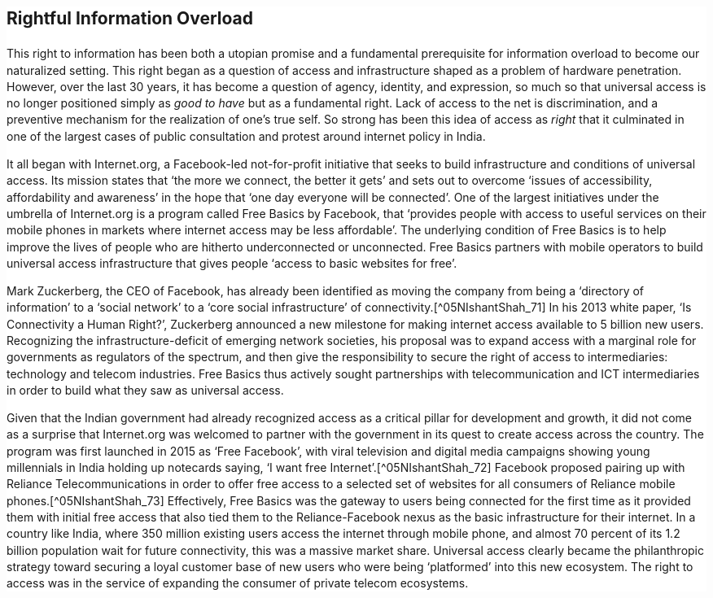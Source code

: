 ## 

## Rightful Information Overload

This right to information has been both a utopian promise and a
fundamental prerequisite for information overload to become our
naturalized setting. This right began as a question of access and
infrastructure shaped as a problem of hardware penetration. However,
over the last 30 years, it has become a question of agency, identity,
and expression, so much so that universal access is no longer positioned
simply as *good to have* but as a fundamental right. Lack of access to
the net is discrimination, and a preventive mechanism for the
realization of one’s true self. So strong has been this idea of access
as *right* that it culminated in one of the largest cases of public
consultation and protest around internet policy in India.

It all began with Internet.org, a Facebook-led not-for-profit initiative
that seeks to build infrastructure and conditions of universal access.
Its mission states that ‘the more we connect, the better it gets’ and
sets out to overcome ‘issues of accessibility, affordability and
awareness’ in the hope that ‘one day everyone will be connected’. One of
the largest initiatives under the umbrella of Internet.org is a program
called Free Basics by Facebook, that ‘provides people with access to
useful services on their mobile phones in markets where internet access
may be less affordable’. The underlying condition of Free Basics is to
help improve the lives of people who are hitherto underconnected or
unconnected. Free Basics partners with mobile operators to build
universal access infrastructure that gives people ‘access to basic
websites for free’.

Mark Zuckerberg, the CEO of Facebook, has already been identified as
moving the company from being a ‘directory of information’ to a ‘social
network’ to a ‘core social infrastructure’ of connectivity.[^05NIshantShah_71] In his
2013 white paper, ‘Is Connectivity a Human Right?’, Zuckerberg announced
a new milestone for making internet access available to 5 billion new
users. Recognizing the infrastructure-deficit of emerging network
societies, his proposal was to expand access with a marginal role for
governments as regulators of the spectrum, and then give the
responsibility to secure the right of access to intermediaries:
technology and telecom industries. Free Basics thus actively sought
partnerships with telecommunication and ICT intermediaries in order to
build what they saw as universal access.

Given that the Indian government had already recognized access as a
critical pillar for development and growth, it did not come as a
surprise that Internet.org was welcomed to partner with the government
in its quest to create access across the country. The program was first
launched in 2015 as ‘Free Facebook’, with viral television and digital
media campaigns showing young millennials in India holding up notecards
saying, ‘I want free Internet’.[^05NIshantShah_72] Facebook proposed pairing up with
Reliance Telecommunications in order to offer free access to a selected
set of websites for all consumers of Reliance mobile phones.[^05NIshantShah_73]
Effectively, Free Basics was the gateway to users being connected for
the first time as it provided them with initial free access that also
tied them to the Reliance-Facebook nexus as the basic infrastructure for
their internet. In a country like India, where 350 million existing
users access the internet through mobile phone, and almost 70 percent of
its 1.2 billion population wait for future connectivity, this was a
massive market share. Universal access clearly became the philanthropic
strategy toward securing a loyal customer base of new users who were
being ‘platformed’ into this new ecosystem. The right to access was in
the service of expanding the consumer of private telecom ecosystems.
